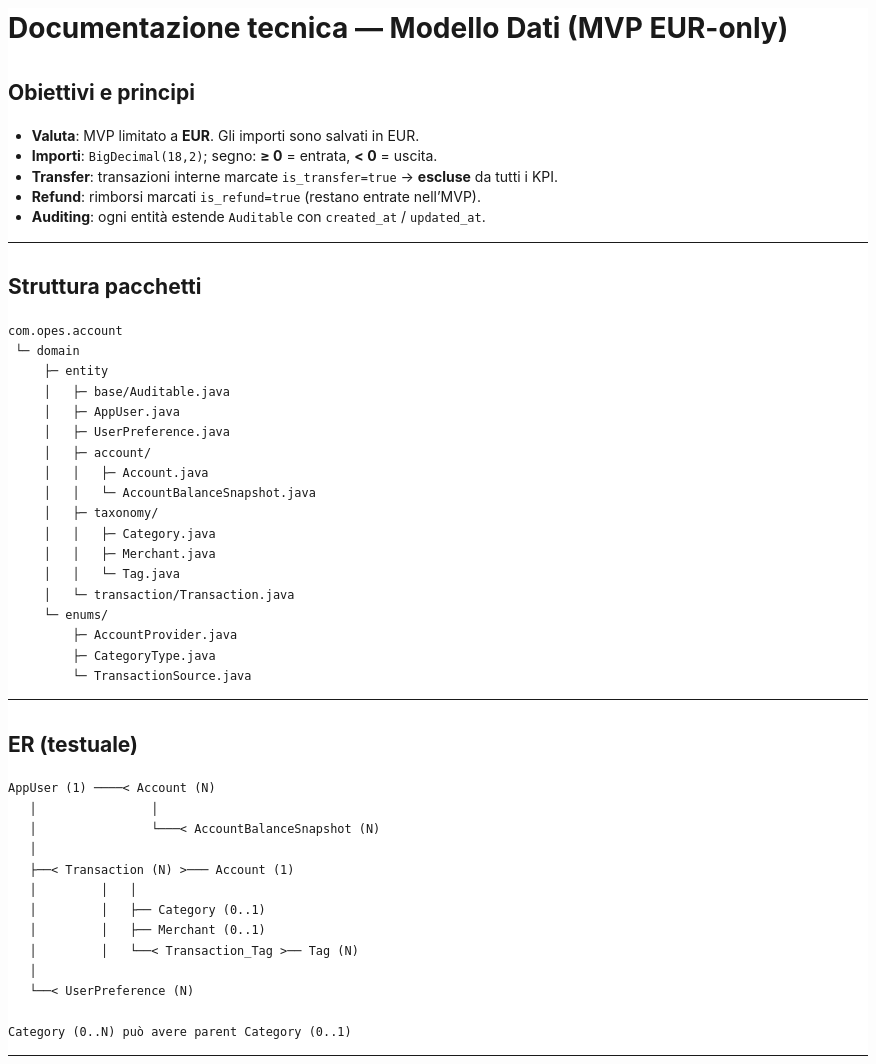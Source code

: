 # Documentazione tecnica — Modello Dati (MVP EUR-only)

## Obiettivi e principi

* **Valuta**: MVP limitato a **EUR**. Gli importi sono salvati in EUR.
* **Importi**: `BigDecimal(18,2)`; segno: **≥ 0** = entrata, **< 0** = uscita.
* **Transfer**: transazioni interne marcate `is_transfer=true` → **escluse** da tutti i KPI.
* **Refund**: rimborsi marcati `is_refund=true` (restano entrate nell’MVP).
* **Auditing**: ogni entità estende `Auditable` con `created_at` / `updated_at`.

---

## Struttura pacchetti

```
com.opes.account
 └─ domain
     ├─ entity
     │   ├─ base/Auditable.java
     │   ├─ AppUser.java
     │   ├─ UserPreference.java
     │   ├─ account/
     │   │   ├─ Account.java
     │   │   └─ AccountBalanceSnapshot.java
     │   ├─ taxonomy/
     │   │   ├─ Category.java
     │   │   ├─ Merchant.java
     │   │   └─ Tag.java
     │   └─ transaction/Transaction.java
     └─ enums/
         ├─ AccountProvider.java
         ├─ CategoryType.java
         └─ TransactionSource.java
```

---

## ER (testuale)

```
AppUser (1) ────< Account (N)
   │                │
   │                └───< AccountBalanceSnapshot (N)
   │
   ├──< Transaction (N) >─── Account (1)
   │         │   │
   │         │   ├── Category (0..1)
   │         │   ├── Merchant (0..1)
   │         │   └──< Transaction_Tag >── Tag (N)
   │
   └──< UserPreference (N)

Category (0..N) può avere parent Category (0..1)
```

---